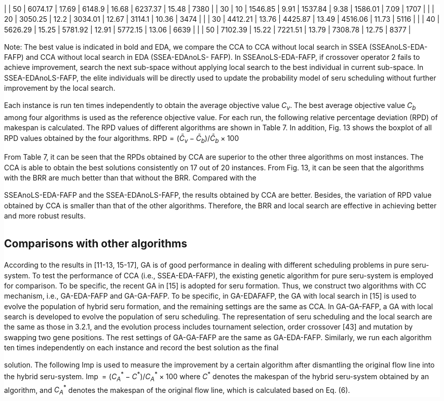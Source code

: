 |  | 50 | 6074.17 | 17.69 | 6148.9 | 16.68 | 6237.37 | 15.48 | 7380 |
| 30 | 10 | 1546.85 | 9.91 | 1537.84 | 9.38 | 1586.01 | 7.09 | 1707 |
|  | 20 | 3050.25 | 12.2 | 3034.01 | 12.67 | 3114.1 | 10.36 | 3474 |
|  | 30 | 4412.21 | 13.76 | 4425.87 | 13.49 | 4516.06 | 11.73 | 5116 |
|  | 40 | 5626.29 | 15.25 | 5781.92 | 12.91 | 5772.15 | 13.06 | 6639 |
|  | 50 | 7102.39 | 15.22 | 7221.51 | 13.79 | 7308.78 | 12.75 | 8377 |

Note: The best value is indicated in bold
and EDA, we compare the CCA to CCA without local search in SSEA (SSEAnoLS-EDA-FAFP) and CCA without local search in EDA (SSEA-EDAnoLS- FAFP). In SSEAnoLS-EDA-FAFP, if crossover operator 2 fails to achieve improvement, search the next sub-space without applying local search to the best individual in current sub-space. In SSEA-EDAnoLS-FAFP, the elite individuals will be directly used to update the probability model of seru scheduling without further improvement by the local search.

Each instance is run ten times independently to obtain the average objective value $C_{v}$. The best average objective value $C_{b}$ among four algorithms is used as the reference objective value. For each run, the following relative percentage deviation (RPD) of makespan is calculated. The RPD values of different algorithms are shown in Table 7. In addition, Fig. 13 shows the boxplot of all RPD values obtained by the four algorithms.
$\mathrm{RPD}=\left(\bar{C}_{v}-\bar{C}_{b}\right) / \bar{C}_{b} \times 100$

From Table 7, it can be seen that the RPDs obtained by CCA are superior to the other three algorithms on most instances. The CCA is able to obtain the best solutions consistently on 17 out of 20 instances. From Fig. 13, it can be seen that the algorithms with the BRR are much better than that without the BRR. Compared with the

SSEAnoLS-EDA-FAFP and the SSEA-EDAnoLS-FAFP, the results obtained by CCA are better. Besides, the variation of RPD value obtained by CCA is smaller than that of the other algorithms. Therefore, the BRR and local search are effective in achieving better and more robust results.

## Comparisons with other algorithms

According to the results in [11-13, 15-17], GA is of good performance in dealing with different scheduling problems in pure seru-system. To test the performance of CCA (i.e., SSEA-EDA-FAFP), the existing genetic algorithm for pure seru-system is employed for comparison. To be specific, the recent GA in [15] is adopted for seru formation. Thus, we construct two algorithms with CC mechanism, i.e., GA-EDA-FAFP and GA-GA-FAFP. To be specific, in GA-EDAFAFP, the GA with local search in [15] is used to evolve the population of hybrid seru formation, and the remaining settings are the same as CCA. In GA-GA-FAFP, a GA with local search is developed to evolve the population of seru scheduling. The representation of seru scheduling and the local search are the same as those in 3.2.1, and the evolution process includes tournament selection, order crossover [43] and mutation by swapping two gene positions. The rest settings of GA-GA-FAFP are the same as GA-EDA-FAFP. Similarly, we run each algorithm ten times independently on each instance and record the best solution as the final

solution. The following Imp is used to measure the improvement by a certain algorithm after dismantling the original flow line into the hybrid seru-system.
$\operatorname{Imp}=\left(C_{A}^{*}-C^{*}\right) / C_{A}^{*} \times 100$
where $C^{*}$ denotes the makespan of the hybrid seru-system obtained by an algorithm, and $C_{A}^{*}$ denotes the makespan of the original flow line, which is calculated based on Eq. (6).


[^0]:    1) Ling Wang